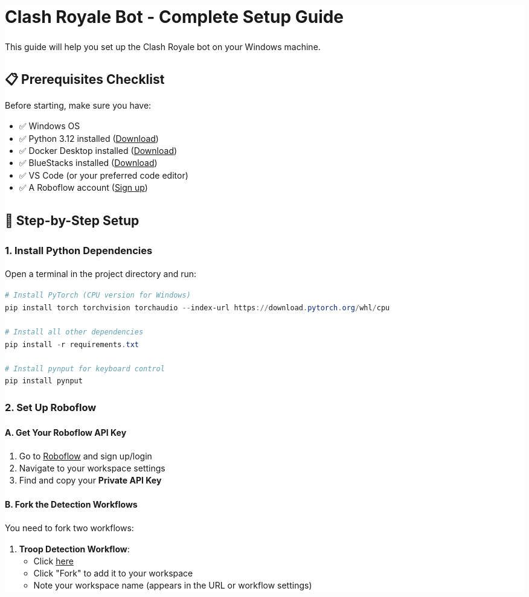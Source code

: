 # Clash Royale Bot - Complete Setup Guide

This guide will help you set up the Clash Royale bot on your Windows machine.

## 📋 Prerequisites Checklist

Before starting, make sure you have:

- ✅ Windows OS
- ✅ Python 3.12 installed ([Download](https://www.python.org/downloads/windows/))
- ✅ Docker Desktop installed ([Download](https://www.docker.com/))
- ✅ BlueStacks installed ([Download](https://www.bluestacks.com/download.html))
- ✅ VS Code (or your preferred code editor)
- ✅ A Roboflow account ([Sign up](https://www.roboflow.com/))

## 🚀 Step-by-Step Setup

### 1. Install Python Dependencies

Open a terminal in the project directory and run:

```powershell
# Install PyTorch (CPU version for Windows)
pip install torch torchvision torchaudio --index-url https://download.pytorch.org/whl/cpu

# Install all other dependencies
pip install -r requirements.txt

# Install pynput for keyboard control
pip install pynput
```

### 2. Set Up Roboflow

#### A. Get Your Roboflow API Key

1. Go to [Roboflow](https://roboflow.com/) and sign up/login
2. Navigate to your workspace settings
3. Find and copy your **Private API Key**

#### B. Fork the Detection Workflows

You need to fork two workflows:

1. **Troop Detection Workflow**:
   - Click [here](https://app.roboflow.com/workflows/embed/eyJhbGciOiJIUzI1NiIsInR5cCI6IkpXVCJ9.eyJ3b3JrZmxvd0lkIjoiTEx3TjlnOEduenBjWmVYSktKYzEiLCJ3b3Jrc3BhY2VJZCI6Ik5vVUlkM3gyYWRSU0tqaURrM0ZMTzlBSmE1bzEiLCJ1c2VySWQiOiJOb1VJZDN4MmFkUlNLamlEazNGTE85QUphNW8xIiwiaWF0IjoxNzUzODgxNTcyfQ.-ZO7pqc3mBX6W49-uThUSBLdUaCRzM9I8exfEu6-lo8)
   - Click "Fork" to add it to your workspace
   - Note your workspace name (appears in the URL or workflow settings)
